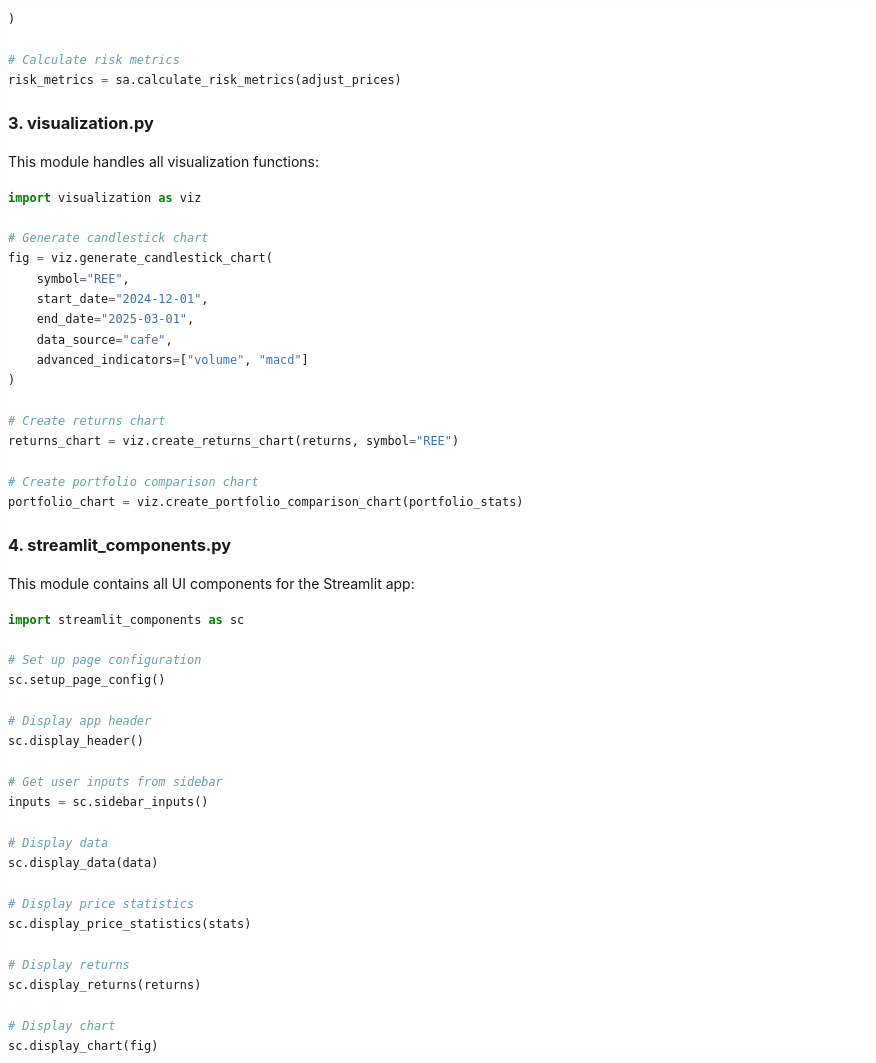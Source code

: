 ```python
)

# Calculate risk metrics
risk_metrics = sa.calculate_risk_metrics(adjust_prices)
```

### 3. visualization.py

This module handles all visualization functions:

```python
import visualization as viz

# Generate candlestick chart
fig = viz.generate_candlestick_chart(
    symbol="REE",
    start_date="2024-12-01",
    end_date="2025-03-01",
    data_source="cafe",
    advanced_indicators=["volume", "macd"]
)

# Create returns chart
returns_chart = viz.create_returns_chart(returns, symbol="REE")

# Create portfolio comparison chart
portfolio_chart = viz.create_portfolio_comparison_chart(portfolio_stats)
```

### 4. streamlit_components.py

This module contains all UI components for the Streamlit app:

```python
import streamlit_components as sc

# Set up page configuration
sc.setup_page_config()

# Display app header
sc.display_header()

# Get user inputs from sidebar
inputs = sc.sidebar_inputs()

# Display data
sc.display_data(data)

# Display price statistics
sc.display_price_statistics(stats)

# Display returns
sc.display_returns(returns)

# Display chart
sc.display_chart(fig)
```
